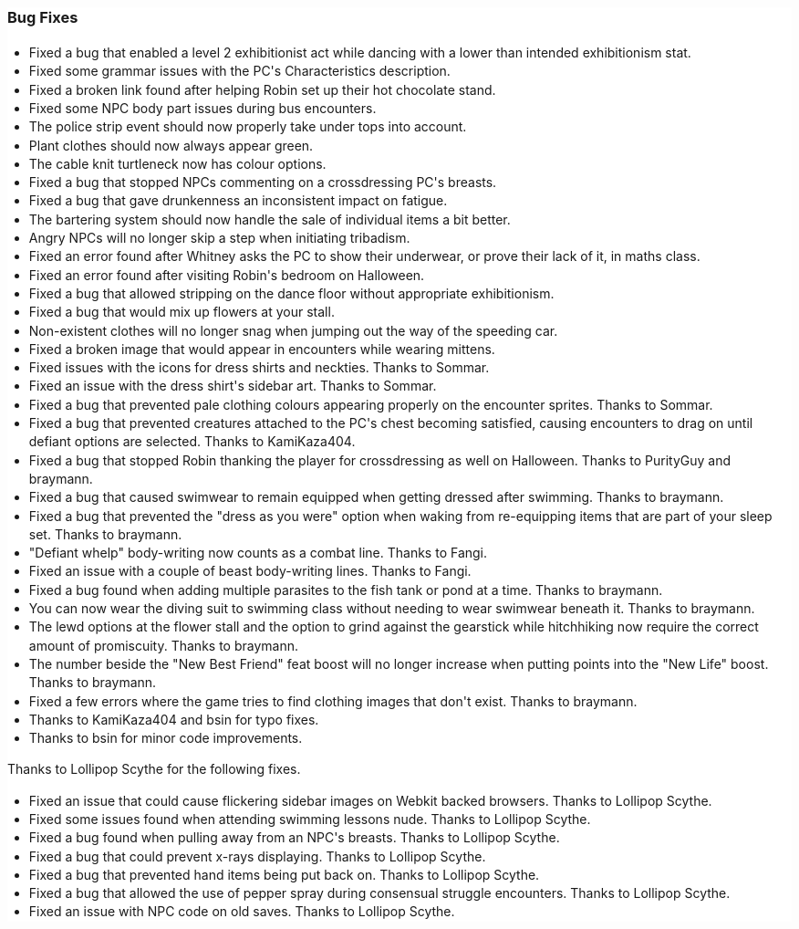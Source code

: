 ### Bug Fixes

- Fixed a bug that enabled a level 2 exhibitionist act while dancing with a lower than intended exhibitionism stat.
- Fixed some grammar issues with the PC's Characteristics description.
- Fixed a broken link found after helping Robin set up their hot chocolate stand.
- Fixed some NPC body part issues during bus encounters.
- The police strip event should now properly take under tops into account.
- Plant clothes should now always appear green.
- The cable knit turtleneck now has colour options.
- Fixed a bug that stopped NPCs commenting on a crossdressing PC's breasts.
- Fixed a bug that gave drunkenness an inconsistent impact on fatigue.
- The bartering system should now handle the sale of individual items a bit better.
- Angry NPCs will no longer skip a step when initiating tribadism.
- Fixed an error found after Whitney asks the PC to show their underwear, or prove their lack of it, in maths class.
- Fixed an error found after visiting Robin's bedroom on Halloween.
- Fixed a bug that allowed stripping on the dance floor without appropriate exhibitionism.
- Fixed a bug that would mix up flowers at your stall.
- Non-existent clothes will no longer snag when jumping out the way of the speeding car.
- Fixed a broken image that would appear in encounters while wearing mittens.
- Fixed issues with the icons for dress shirts and neckties. Thanks to Sommar.
- Fixed an issue with the dress shirt's sidebar art. Thanks to Sommar.
- Fixed a bug that prevented pale clothing colours appearing properly on the encounter sprites. Thanks to Sommar.
- Fixed a bug that prevented creatures attached to the PC's chest becoming satisfied, causing encounters to drag on until defiant options are selected. Thanks to KamiKaza404.
- Fixed a bug that stopped Robin thanking the player for crossdressing as well on Halloween. Thanks to PurityGuy and braymann.
- Fixed a bug that caused swimwear to remain equipped when getting dressed after swimming. Thanks to braymann.
- Fixed a bug that prevented the "dress as you were" option when waking from re-equipping items that are part of your sleep set. Thanks to braymann.
- "Defiant whelp" body-writing now counts as a combat line. Thanks to Fangi.
- Fixed an issue with a couple of beast body-writing lines. Thanks to Fangi.
- Fixed a bug found when adding multiple parasites to the fish tank or pond at a time. Thanks to braymann.
- You can now wear the diving suit to swimming class without needing to wear swimwear beneath it. Thanks to braymann.
- The lewd options at the flower stall and the option to grind against the gearstick while hitchhiking now require the correct amount of promiscuity. Thanks to braymann.
- The number beside the "New Best Friend" feat boost will no longer increase when putting points into the "New Life" boost. Thanks to braymann.
- Fixed a few errors where the game tries to find clothing images that don't exist. Thanks to braymann.
- Thanks to KamiKaza404 and bsin for typo fixes.
- Thanks to bsin for minor code improvements.

Thanks to Lollipop Scythe for the following fixes.

- Fixed an issue that could cause flickering sidebar images on Webkit backed browsers. Thanks to Lollipop Scythe.
- Fixed some issues found when attending swimming lessons nude. Thanks to Lollipop Scythe.
- Fixed a bug found when pulling away from an NPC's breasts. Thanks to Lollipop Scythe.
- Fixed a bug that could prevent x-rays displaying. Thanks to Lollipop Scythe.
- Fixed a bug that prevented hand items being put back on. Thanks to Lollipop Scythe.
- Fixed a bug that allowed the use of pepper spray during consensual struggle encounters. Thanks to Lollipop Scythe.
- Fixed an issue with NPC code on old saves. Thanks to Lollipop Scythe.
